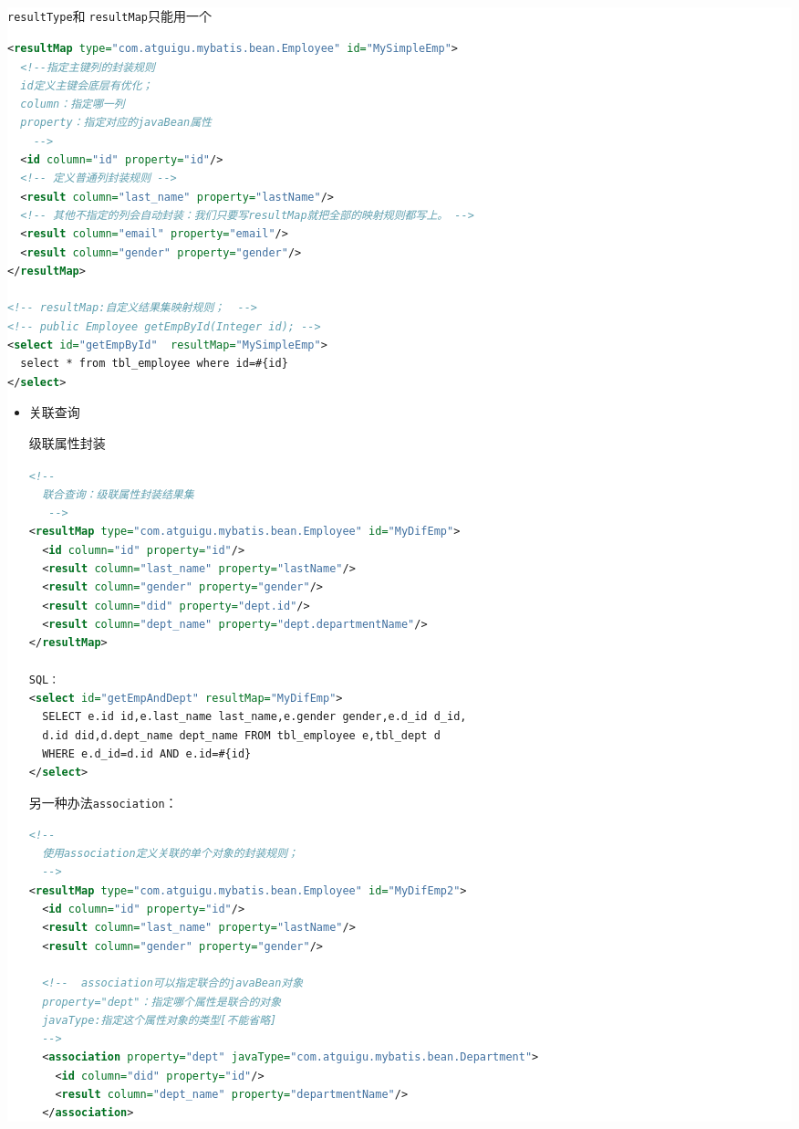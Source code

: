   `resultType`和 `resultMap`只能用一个

  ```xml
  <resultMap type="com.atguigu.mybatis.bean.Employee" id="MySimpleEmp">
    <!--指定主键列的封装规则
    id定义主键会底层有优化；
    column：指定哪一列
    property：指定对应的javaBean属性
      -->
    <id column="id" property="id"/>
    <!-- 定义普通列封装规则 -->
    <result column="last_name" property="lastName"/>
    <!-- 其他不指定的列会自动封装：我们只要写resultMap就把全部的映射规则都写上。 -->
    <result column="email" property="email"/>
    <result column="gender" property="gender"/>
  </resultMap>
  
  <!-- resultMap:自定义结果集映射规则；  -->
  <!-- public Employee getEmpById(Integer id); -->
  <select id="getEmpById"  resultMap="MySimpleEmp">
    select * from tbl_employee where id=#{id}
  </select>
  ```

- 关联查询

  级联属性封装

  ```xml
  <!--
    联合查询：级联属性封装结果集
     -->
  <resultMap type="com.atguigu.mybatis.bean.Employee" id="MyDifEmp">
    <id column="id" property="id"/>
    <result column="last_name" property="lastName"/>
    <result column="gender" property="gender"/>
    <result column="did" property="dept.id"/>
    <result column="dept_name" property="dept.departmentName"/>
  </resultMap>
  
  SQL：
  <select id="getEmpAndDept" resultMap="MyDifEmp">
    SELECT e.id id,e.last_name last_name,e.gender gender,e.d_id d_id,
    d.id did,d.dept_name dept_name FROM tbl_employee e,tbl_dept d
    WHERE e.d_id=d.id AND e.id=#{id}
  </select>
  ```

  另一种办法`association`：

  ```xml
  <!-- 
    使用association定义关联的单个对象的封装规则；
    -->
  <resultMap type="com.atguigu.mybatis.bean.Employee" id="MyDifEmp2">
    <id column="id" property="id"/>
    <result column="last_name" property="lastName"/>
    <result column="gender" property="gender"/>
  
    <!--  association可以指定联合的javaBean对象
    property="dept"：指定哪个属性是联合的对象
    javaType:指定这个属性对象的类型[不能省略]
    -->
    <association property="dept" javaType="com.atguigu.mybatis.bean.Department">
      <id column="did" property="id"/>
      <result column="dept_name" property="departmentName"/>
    </association>
  ```